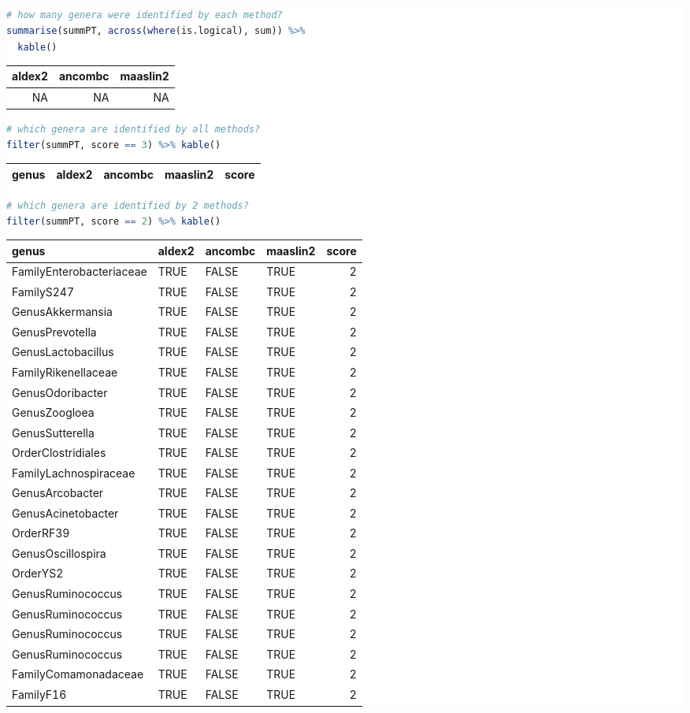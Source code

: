 ```r
# how many genera were identified by each method?
summarise(summPT, across(where(is.logical), sum)) %>%
  kable()
```



| aldex2| ancombc| maaslin2|
|------:|-------:|--------:|
|     NA|      NA|       NA|

```r
# which genera are identified by all methods?
filter(summPT, score == 3) %>% kable()
```



|genus |aldex2 |ancombc |maaslin2 | score|
|:-----|:------|:-------|:--------|-----:|

```r
# which genera are identified by 2 methods?
filter(summPT, score == 2) %>% kable()
```



|genus                      |aldex2 |ancombc |maaslin2 | score|
|:--------------------------|:------|:-------|:--------|-----:|
|FamilyEnterobacteriaceae   |TRUE   |FALSE   |TRUE     |     2|
|FamilyS247                 |TRUE   |FALSE   |TRUE     |     2|
|GenusAkkermansia           |TRUE   |FALSE   |TRUE     |     2|
|GenusPrevotella            |TRUE   |FALSE   |TRUE     |     2|
|GenusLactobacillus         |TRUE   |FALSE   |TRUE     |     2|
|FamilyRikenellaceae        |TRUE   |FALSE   |TRUE     |     2|
|GenusOdoribacter           |TRUE   |FALSE   |TRUE     |     2|
|GenusZoogloea              |TRUE   |FALSE   |TRUE     |     2|
|GenusSutterella            |TRUE   |FALSE   |TRUE     |     2|
|OrderClostridiales         |TRUE   |FALSE   |TRUE     |     2|
|FamilyLachnospiraceae      |TRUE   |FALSE   |TRUE     |     2|
|GenusArcobacter            |TRUE   |FALSE   |TRUE     |     2|
|GenusAcinetobacter         |TRUE   |FALSE   |TRUE     |     2|
|OrderRF39                  |TRUE   |FALSE   |TRUE     |     2|
|GenusOscillospira          |TRUE   |FALSE   |TRUE     |     2|
|OrderYS2                   |TRUE   |FALSE   |TRUE     |     2|
|GenusRuminococcus          |TRUE   |FALSE   |TRUE     |     2|
|GenusRuminococcus          |TRUE   |FALSE   |TRUE     |     2|
|GenusRuminococcus          |TRUE   |FALSE   |TRUE     |     2|
|GenusRuminococcus          |TRUE   |FALSE   |TRUE     |     2|
|FamilyComamonadaceae       |TRUE   |FALSE   |TRUE     |     2|
|FamilyF16                  |TRUE   |FALSE   |TRUE     |     2|